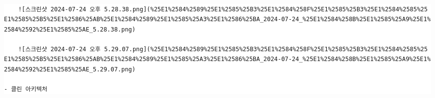         ![스크린샷 2024-07-24 오후 5.28.38.png](%25E1%2584%2589%25E1%2585%25B3%25E1%2584%258F%25E1%2585%25B3%25E1%2584%2585%25E1%2585%25B5%25E1%2586%25AB%25E1%2584%2589%25E1%2585%25A3%25E1%2586%25BA_2024-07-24_%25E1%2584%258B%25E1%2585%25A9%25E1%2584%2592%25E1%2585%25AE_5.28.38.png)
        
        ![스크린샷 2024-07-24 오후 5.29.07.png](%25E1%2584%2589%25E1%2585%25B3%25E1%2584%258F%25E1%2585%25B3%25E1%2584%2585%25E1%2585%25B5%25E1%2586%25AB%25E1%2584%2589%25E1%2585%25A3%25E1%2586%25BA_2024-07-24_%25E1%2584%258B%25E1%2585%25A9%25E1%2584%2592%25E1%2585%25AE_5.29.07.png)
        
    - 클린 아키텍처
        